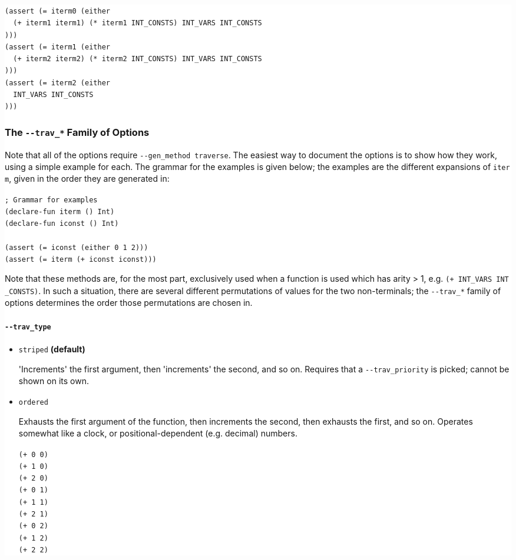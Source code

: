 ```
(assert (= iterm0 (either
  (+ iterm1 iterm1) (* iterm1 INT_CONSTS) INT_VARS INT_CONSTS
)))
(assert (= iterm1 (either
  (+ iterm2 iterm2) (* iterm2 INT_CONSTS) INT_VARS INT_CONSTS
)))
(assert (= iterm2 (either
  INT_VARS INT_CONSTS
)))
```

### The `--trav_*` Family of Options

Note that all of the options require `--gen_method traverse`. The easiest way
to document the options is to show how they work, using a simple example for
each. The grammar for the examples is given below; the examples are the
different expansions of `iterm`, given in the order they are generated in:

```
; Grammar for examples
(declare-fun iterm () Int)
(declare-fun iconst () Int)

(assert (= iconst (either 0 1 2)))
(assert (= iterm (+ iconst iconst)))
```

Note that these methods are, for the most part, exclusively used when a
function is used which has arity > 1, e.g. `(+ INT_VARS INT_CONSTS)`. In such
a situation, there are several different permutations of values for the two
non-terminals; the `--trav_*` family of options determines the order those
permutations are chosen in.

#### `--trav_type`

- `striped` **(default)**

    'Increments' the first argument, then 'increments' the second, and so on.
    Requires that a `--trav_priority` is picked; cannot be shown on its own.

- `ordered`

    Exhausts the first argument of the function, then increments the second,
    then exhausts the first, and so on. Operates somewhat like a clock, or
    positional-dependent (e.g. decimal) numbers.

    ```
    (+ 0 0)
    (+ 1 0)
    (+ 2 0)
    (+ 0 1)
    (+ 1 1)
    (+ 2 1)
    (+ 0 2)
    (+ 1 2)
    (+ 2 2)
    ```
